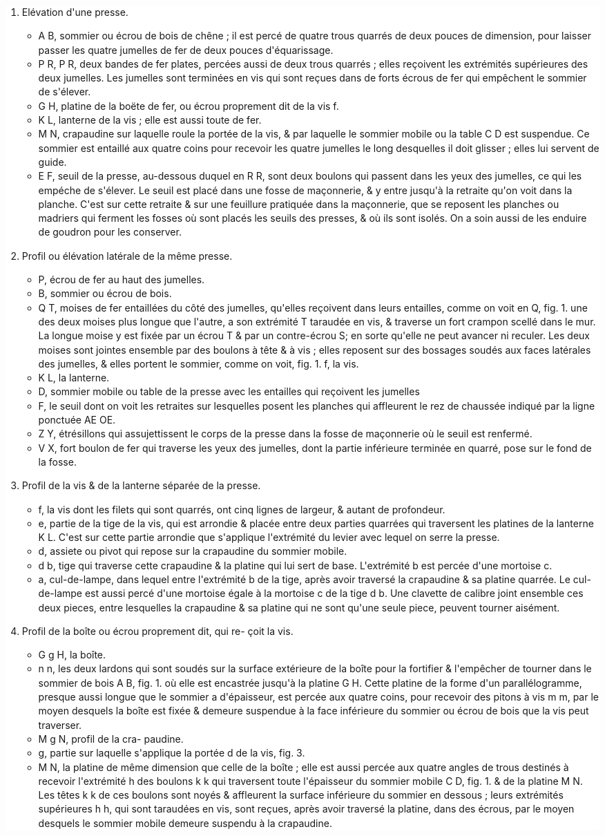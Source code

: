 1. Elévation d'une presse.
	- A B, sommier ou écrou de bois de chêne ; il est percé de quatre trous quarrés de deux pouces de dimension, pour laisser passer les quatre jumelles de fer de deux pouces d'équarissage.
	- P R, P R, deux bandes de fer plates, percées aussi de deux trous quarrés ; elles reçoivent les extrémités supérieures des deux jumelles. Les jumelles sont terminées en vis qui sont reçues dans de forts écrous de fer qui empêchent le sommier de s'élever.
	- G H, platine de la boëte de fer, ou écrou proprement dit de la vis f.
	- K L, lanterne de la vis ; elle est aussi toute de fer.
	- M N, crapaudine sur laquelle roule la portée de la vis, & par laquelle le sommier mobile ou la table C D est suspendue. Ce sommier est entaillé aux quatre coins pour recevoir les quatre jumelles le long desquelles il doit glisser ; elles lui servent de guide.
	- E F, seuil de la presse, au-dessous duquel en R R, sont deux boulons qui passent dans les yeux des jumelles, ce qui les empéche de s'élever. Le seuil est placé dans une fosse de maçonnerie, & y entre jusqu'à la retraite qu'on voit dans la planche. C'est sur cette retraite & sur une feuillure pratiquée dans la maçonnerie, que se reposent les planches ou madriers qui ferment les fosses où sont placés les seuils des presses, & où ils sont isolés. On a soin aussi de les enduire de goudron pour les conserver.

2. Profil ou élévation latérale de la même presse.
	- P, écrou de fer au haut des jumelles.
	- B, sommier ou écrou de bois.
	- Q T, moises de fer entaillées du côté des jumelles, qu'elles reçoivent dans leurs entailles, comme on voit en Q, fig. 1. une des deux moises plus longue que l'autre, a son extrémité T taraudée en vis, & traverse un fort crampon scellé dans le mur. La longue moise y est fixée par un écrou T & par un contre-écrou S; en sorte qu'elle ne peut avancer ni reculer. Les deux moises sont jointes ensemble par des boulons à tête & à vis ; elles reposent sur des bossages soudés aux faces latérales des jumelles, & elles portent le sommier, comme on voit, fig. 1. f, la vis.
	- K L, la lanterne.
	- D, sommier mobile ou table de la presse avec les entailles qui reçoivent les jumelles
	- F, le seuil dont on voit les retraites sur lesquelles posent les planches qui affleurent le rez de chaussée indiqué par la ligne ponctuée AE OE.
	- Z Y, étrésillons qui assujettissent le corps de la presse dans la fosse de maçonnerie où le seuil est renfermé.
	- V X, fort boulon de fer qui traverse les yeux des jumelles, dont la partie inférieure terminée en quarré, pose sur le fond de la fosse.

3. Profil de la vis & de la lanterne séparée de la presse.
	- f, la vis dont les filets qui sont quarrés, ont cinq lignes de largeur, & autant de profondeur.
	- e, partie de la tige de la vis, qui est arrondie & placée entre deux parties quarrées qui traversent les platines de la lanterne K L. C'est sur cette partie arrondie que s'applique l'extrémité du levier avec lequel on serre la presse.
	- d, assiete ou pivot qui repose sur la crapaudine du sommier mobile.
	- d b, tige qui traverse cette crapaudine & la platine qui lui sert de base. L'extrémité b est percée d'une mortoise c.
	- a, cul-de-lampe, dans lequel entre l'extrémité b de la tige, après avoir traversé la crapaudine & sa platine quarrée. Le cul-de-lampe est aussi percé d'une mortoise égale à la mortoise c de la tige d b. Une clavette de calibre joint ensemble ces deux pieces, entre lesquelles la crapaudine & sa platine qui ne sont qu'une seule piece, peuvent tourner aisément.

4. Profil de la boîte ou écrou proprement dit, qui re- çoit la vis.
	- G g H, la boîte.
	- n n, les deux lardons qui sont soudés sur la surface extérieure de la boîte pour la fortifier & l'empêcher de tourner dans le sommier de bois A B, fig. 1. où elle est encastrée jusqu'à la platine G H. Cette platine de la forme d'un parallélogramme, presque aussi longue que le sommier a d'épaisseur, est percée aux quatre coins, pour recevoir des pitons à vis m m, par le moyen desquels la boîte est fixée & demeure suspendue à la face inférieure du sommier ou écrou de bois que la vis peut traverser.
	- M g N, profil de la cra- paudine.
	- g, partie sur laquelle s'applique la portée d de la vis, fig. 3.
	- M N, la platine de même dimension que celle de la boîte ; elle est aussi percée aux quatre angles de trous destinés à recevoir l'extrémité h des boulons k k qui traversent toute l'épaisseur du sommier mobile C D, fig. 1. & de la platine M N. Les têtes k k de ces boulons sont noyés & affleurent la surface inférieure du sommier en dessous ; leurs extrémités supérieures h h, qui sont taraudées en vis, sont reçues, après avoir traversé la platine, dans des écrous, par le moyen desquels le sommier mobile demeure suspendu à la crapaudine.